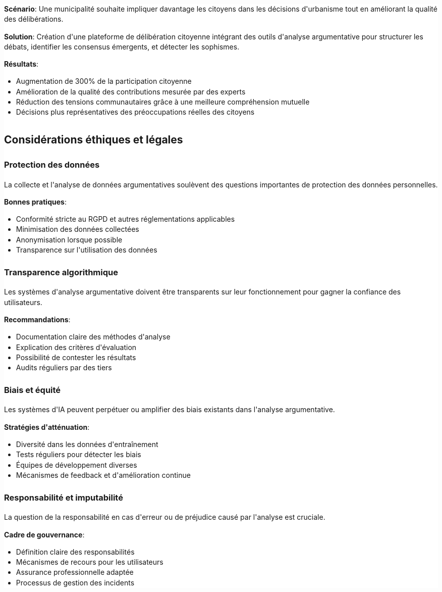 **Scénario**: Une municipalité souhaite impliquer davantage les citoyens dans les décisions d'urbanisme tout en améliorant la qualité des délibérations.

**Solution**: Création d'une plateforme de délibération citoyenne intégrant des outils d'analyse argumentative pour structurer les débats, identifier les consensus émergents, et détecter les sophismes.

**Résultats**:
- Augmentation de 300% de la participation citoyenne
- Amélioration de la qualité des contributions mesurée par des experts
- Réduction des tensions communautaires grâce à une meilleure compréhension mutuelle
- Décisions plus représentatives des préoccupations réelles des citoyens

## Considérations éthiques et légales

### Protection des données

La collecte et l'analyse de données argumentatives soulèvent des questions importantes de protection des données personnelles.

**Bonnes pratiques**:
- Conformité stricte au RGPD et autres réglementations applicables
- Minimisation des données collectées
- Anonymisation lorsque possible
- Transparence sur l'utilisation des données

### Transparence algorithmique

Les systèmes d'analyse argumentative doivent être transparents sur leur fonctionnement pour gagner la confiance des utilisateurs.

**Recommandations**:
- Documentation claire des méthodes d'analyse
- Explication des critères d'évaluation
- Possibilité de contester les résultats
- Audits réguliers par des tiers

### Biais et équité

Les systèmes d'IA peuvent perpétuer ou amplifier des biais existants dans l'analyse argumentative.

**Stratégies d'atténuation**:
- Diversité dans les données d'entraînement
- Tests réguliers pour détecter les biais
- Équipes de développement diverses
- Mécanismes de feedback et d'amélioration continue

### Responsabilité et imputabilité

La question de la responsabilité en cas d'erreur ou de préjudice causé par l'analyse est cruciale.

**Cadre de gouvernance**:
- Définition claire des responsabilités
- Mécanismes de recours pour les utilisateurs
- Assurance professionnelle adaptée
- Processus de gestion des incidents
